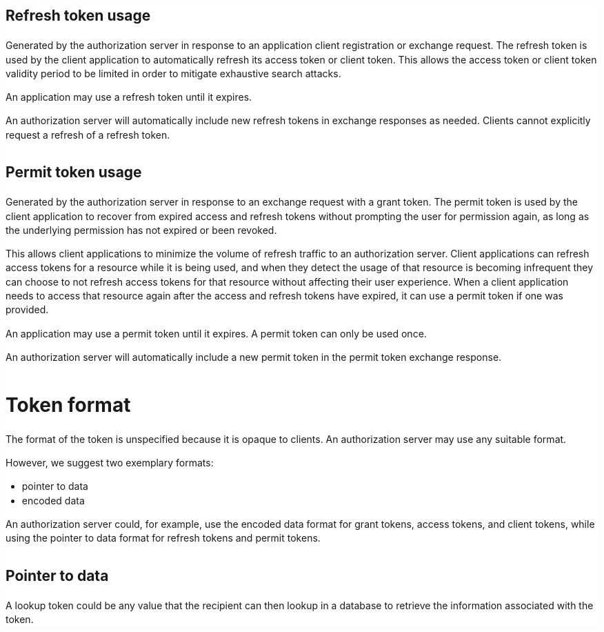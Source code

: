 ## Refresh token usage

Generated by the authorization server in response to an application
client registration or exchange request. The refresh token is used
by the client application to automatically refresh its access token or client token.
This allows the access token or client token validity period to be limited in order
to mitigate exhaustive search attacks.

An application may use a refresh token until it expires.

An authorization server will automatically include new refresh tokens
in exchange responses as needed. Clients cannot explicitly request a
refresh of a refresh token.

## Permit token usage

Generated by the authorization server in response to an exchange request
with a grant token. The permit token is used by the client application to
recover from expired access and refresh tokens without prompting the user
for permission again, as long as the underlying permission has not expired
or been revoked.

This allows client applications to minimize the volume of refresh traffic
to an authorization server. Client applications can refresh access tokens
for a resource while it is being used, and when they detect the usage of
that resource is becoming infrequent they can choose to not refresh access
tokens for that resource without affecting their user experience. When a
client application needs to access that resource again after the access and
refresh tokens have expired, it can use a permit token if one was provided.

An application may use a permit token until it expires. A permit token can only be used once.

An authorization server will automatically include a new permit token
in the permit token exchange response.

# Token format

The format of the token is unspecified because it is opaque
to clients. An authorization server may use any suitable format.

However, we suggest two exemplary formats:

* pointer to data
* encoded data

An authorization server could, for example, use the encoded data
format for grant tokens, access tokens, and client tokens, while
using the pointer to data format for refresh tokens and permit tokens.

## Pointer to data

A lookup token could be any value that the recipient can then
lookup in a database to retrieve the information associated with
the token.
